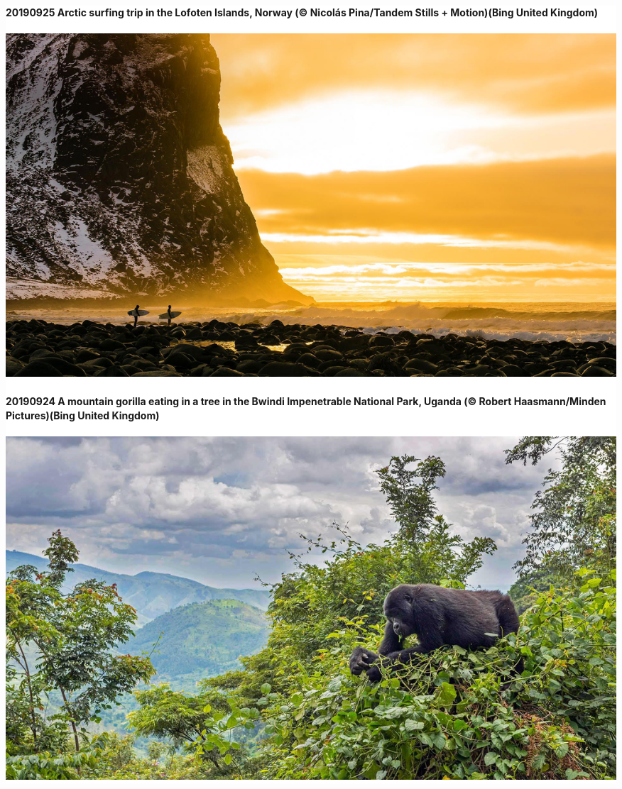#### 20190925 Arctic surfing trip in the Lofoten Islands, Norway (© Nicolás Pina/Tandem Stills + Motion)(Bing United Kingdom)

![](20190925_LofotenSurfing_1920x1080.jpg)

#### 20190924 A mountain gorilla eating in a tree in the Bwindi Impenetrable National Park, Uganda (© Robert Haasmann/Minden Pictures)(Bing United Kingdom)

![](20190924_UgandaGorilla_1920x1080.jpg)

